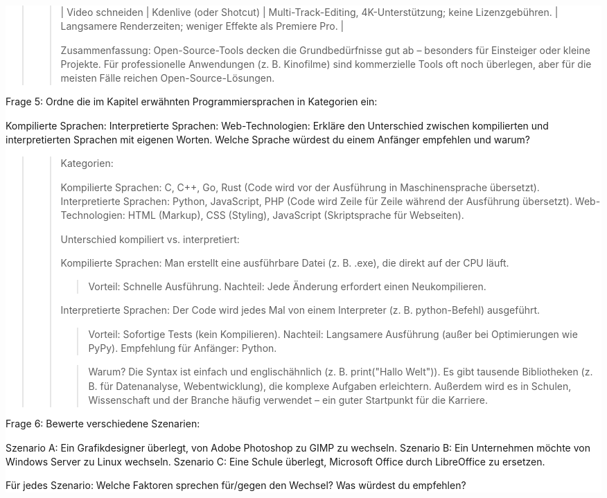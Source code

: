 > > | Video schneiden            | Kdenlive (oder Shotcut)      | Multi-Track-Editing, 4K-Unterstützung; keine Lizenzgebühren.   | Langsamere Renderzeiten; weniger Effekte als Premiere Pro.                             |
> >
> > ​Zusammenfassung: Open-Source-Tools decken die Grundbedürfnisse gut ab – besonders für Einsteiger oder kleine Projekte. Für professionelle Anwendungen (z. B. Kinofilme) sind kommerzielle Tools oft noch überlegen, aber für die meisten Fälle reichen Open-Source-Lösungen.

Frage 5:
Ordne die im Kapitel erwähnten Programmiersprachen in Kategorien ein:

Kompilierte Sprachen:
Interpretierte Sprachen:
Web-Technologien:
Erkläre den Unterschied zwischen kompilierten und interpretierten Sprachen mit eigenen Worten.
Welche Sprache würdest du einem Anfänger empfehlen und warum?

> > Kategorien:
> >
> > ​Kompilierte Sprachen: C, C++, Go, Rust (Code wird vor der Ausführung in Maschinensprache übersetzt).
> > ​Interpretierte Sprachen: Python, JavaScript, PHP (Code wird Zeile für Zeile während der Ausführung übersetzt).
> > ​Web-Technologien: HTML (Markup), CSS (Styling), JavaScript (Skriptsprache für Webseiten).
> >
> > ​Unterschied kompiliert vs. interpretiert:
> >
> > Kompilierte Sprachen: Man erstellt eine ausführbare Datei (z. B. .exe), die direkt auf der CPU läuft.
> >
> > > Vorteil: Schnelle Ausführung.
> > > Nachteil: Jede Änderung erfordert einen Neukompilieren.
> >
> > Interpretierte Sprachen: Der Code wird jedes Mal von einem Interpreter (z. B. python-Befehl) ausgeführt.
> >
> > > Vorteil: Sofortige Tests (kein Kompilieren).
> > > Nachteil: Langsamere Ausführung (außer bei Optimierungen wie PyPy).
> > > ​Empfehlung für Anfänger: Python.
> >
> > > Warum? Die Syntax ist einfach und englischähnlich (z. B. print("Hallo Welt")). Es gibt tausende Bibliotheken (z. B. für Datenanalyse, Webentwicklung), die komplexe Aufgaben erleichtern. Außerdem wird es in Schulen, Wissenschaft und der Branche häufig verwendet – ein guter Startpunkt für die Karriere.

Frage 6:
Bewerte verschiedene Szenarien:

Szenario A: Ein Grafikdesigner überlegt, von Adobe Photoshop zu GIMP zu wechseln.
Szenario B: Ein Unternehmen möchte von Windows Server zu Linux wechseln.
Szenario C: Eine Schule überlegt, Microsoft Office durch LibreOffice zu ersetzen.

Für jedes Szenario: Welche Faktoren sprechen für/gegen den Wechsel? Was würdest du empfehlen?
